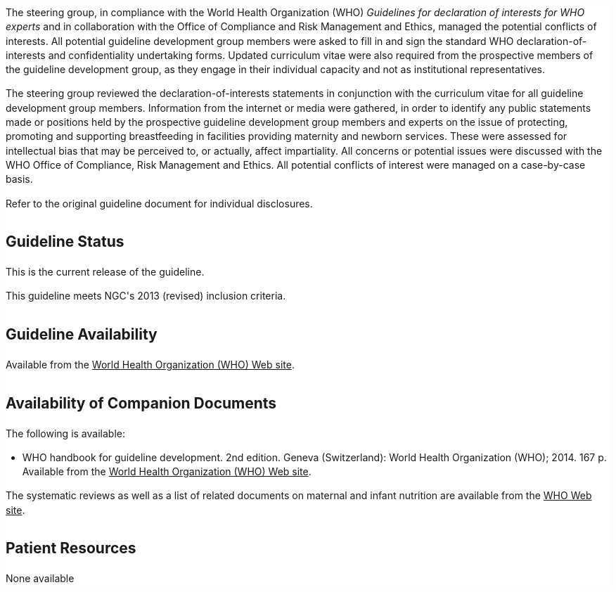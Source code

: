 The steering group, in compliance with the World Health Organization (WHO) _Guidelines for declaration of interests for WHO experts_ and in collaboration with the Office of Compliance and Risk Management and Ethics, managed the potential conflicts of interests. All potential guideline development group members were asked to fill in and sign the standard WHO declaration-of-interests and confidentiality undertaking forms. Updated curriculum vitae were also required from the prospective members of the guideline development group, as they engage in their individual capacity and not as institutional representatives. 

The steering group reviewed the declaration-of-interests statements in conjunction with the curriculum vitae for all guideline development group members. Information from the internet or media were gathered, in order to identify any public statements made or positions held by the prospective guideline development group members and experts on the issue of protecting, promoting and supporting breastfeeding in facilities providing maternity and newborn services. These were assessed for intellectual bias that may be perceived to, or actually, affect impartiality. All concerns or potential issues were discussed with the WHO Office of Compliance, Risk Management and Ethics. All potential conflicts of interest were managed on a case-by-case basis.

Refer to the original guideline document for individual disclosures.

## Guideline Status



This is the current release of the guideline.

This guideline meets NGC's 2013 (revised) inclusion criteria. 

## Guideline Availability



Available from the [World Health Organization (WHO) Web site](http://apps.who.int/iris/bitstream/10665/259386/1/9789241550086-eng.pdf?ua=1 "World Health Organization \(WHO\) Web site").

## Availability of Companion Documents



The following is available:

  * WHO handbook for guideline development. 2nd edition. Geneva (Switzerland): World Health Organization (WHO); 2014. 167 p. Available from the [World Health Organization (WHO) Web site](http://apps.who.int/iris/bitstream/10665/145714/1/9789241548960_eng.pdf "World Health Organization \(WHO\) Web site"). 



The systematic reviews as well as a list of related documents on maternal and infant nutrition are available from the [WHO Web site](http://www.who.int/nutrition/publications/guidelines/breastfeeding-facilities-maternity-newborn/en/ "WHO Web site"). 

## Patient Resources



None available
